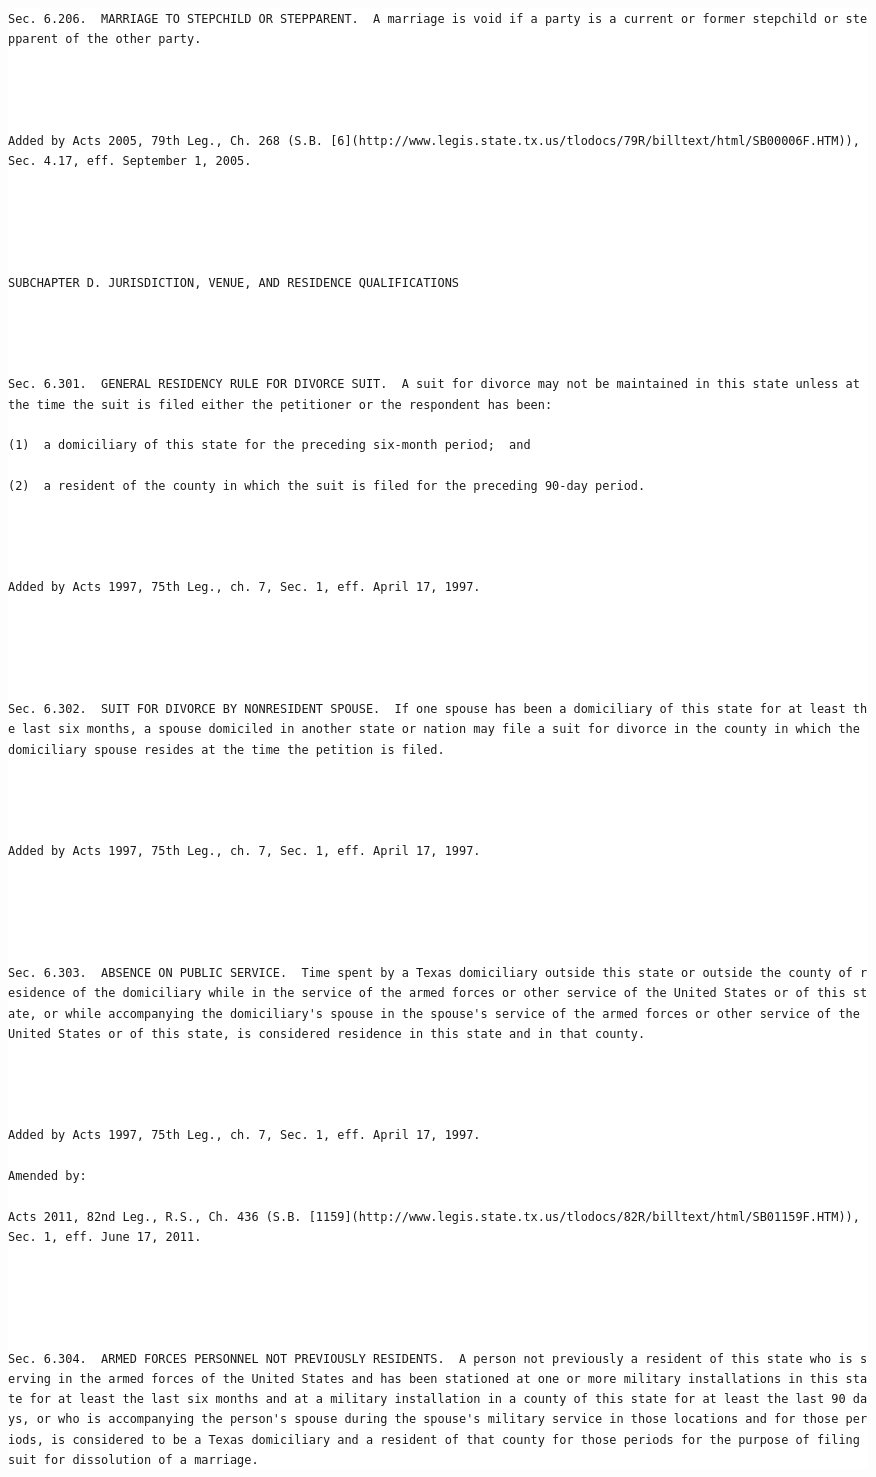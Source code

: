    Sec. 6.206.  MARRIAGE TO STEPCHILD OR STEPPARENT.  A marriage is void if a party is a current or former stepchild or stepparent of the other party.
    
    
    
    
    Added by Acts 2005, 79th Leg., Ch. 268 (S.B. [6](http://www.legis.state.tx.us/tlodocs/79R/billtext/html/SB00006F.HTM)), Sec. 4.17, eff. September 1, 2005.
    
    
    
    
    
    SUBCHAPTER D. JURISDICTION, VENUE, AND RESIDENCE QUALIFICATIONS
    
      
    
    
    Sec. 6.301.  GENERAL RESIDENCY RULE FOR DIVORCE SUIT.  A suit for divorce may not be maintained in this state unless at the time the suit is filed either the petitioner or the respondent has been:
    
    (1)  a domiciliary of this state for the preceding six-month period;  and
    
    (2)  a resident of the county in which the suit is filed for the preceding 90-day period.
    
    
    
    
    Added by Acts 1997, 75th Leg., ch. 7, Sec. 1, eff. April 17, 1997.
    
    
    
    
    
    Sec. 6.302.  SUIT FOR DIVORCE BY NONRESIDENT SPOUSE.  If one spouse has been a domiciliary of this state for at least the last six months, a spouse domiciled in another state or nation may file a suit for divorce in the county in which the domiciliary spouse resides at the time the petition is filed.
    
    
    
    
    Added by Acts 1997, 75th Leg., ch. 7, Sec. 1, eff. April 17, 1997.
    
    
    
    
    
    Sec. 6.303.  ABSENCE ON PUBLIC SERVICE.  Time spent by a Texas domiciliary outside this state or outside the county of residence of the domiciliary while in the service of the armed forces or other service of the United States or of this state, or while accompanying the domiciliary's spouse in the spouse's service of the armed forces or other service of the United States or of this state, is considered residence in this state and in that county.
    
    
    
    
    Added by Acts 1997, 75th Leg., ch. 7, Sec. 1, eff. April 17, 1997.
    
    Amended by: 
    
    Acts 2011, 82nd Leg., R.S., Ch. 436 (S.B. [1159](http://www.legis.state.tx.us/tlodocs/82R/billtext/html/SB01159F.HTM)), Sec. 1, eff. June 17, 2011.
    
    
    
    
    
    Sec. 6.304.  ARMED FORCES PERSONNEL NOT PREVIOUSLY RESIDENTS.  A person not previously a resident of this state who is serving in the armed forces of the United States and has been stationed at one or more military installations in this state for at least the last six months and at a military installation in a county of this state for at least the last 90 days, or who is accompanying the person's spouse during the spouse's military service in those locations and for those periods, is considered to be a Texas domiciliary and a resident of that county for those periods for the purpose of filing suit for dissolution of a marriage.
    